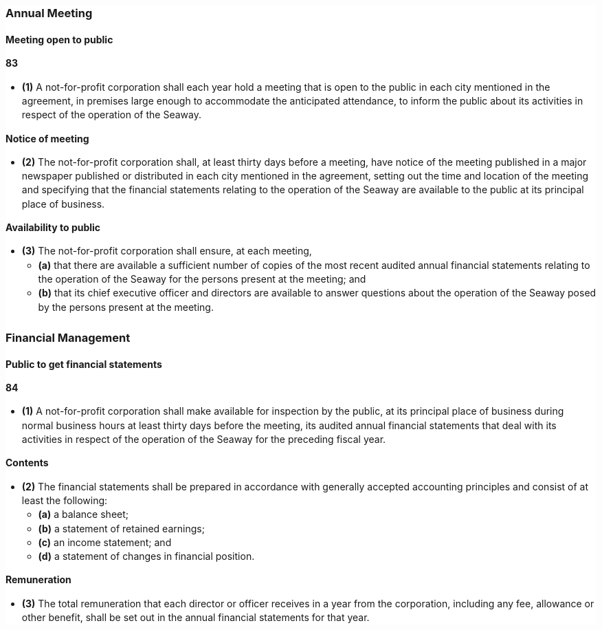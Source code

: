 



### Annual Meeting



**Meeting open to public**

**83** 

- **(1)** A not-for-profit corporation shall each year hold a meeting that is open to the public in each city mentioned in the agreement, in premises large enough to accommodate the anticipated attendance, to inform the public about its activities in respect of the operation of the Seaway.

**Notice of meeting**

- **(2)** The not-for-profit corporation shall, at least thirty days before a meeting, have notice of the meeting published in a major newspaper published or distributed in each city mentioned in the agreement, setting out the time and location of the meeting and specifying that the financial statements relating to the operation of the Seaway are available to the public at its principal place of business.

**Availability to public**

- **(3)** The not-for-profit corporation shall ensure, at each meeting,
	- **(a)** that there are available a sufficient number of copies of the most recent audited annual financial statements relating to the operation of the Seaway for the persons present at the meeting; and
	- **(b)** that its chief executive officer and directors are available to answer questions about the operation of the Seaway posed by the persons present at the meeting.




### Financial Management



**Public to get financial statements**

**84** 

- **(1)** A not-for-profit corporation shall make available for inspection by the public, at its principal place of business during normal business hours at least thirty days before the meeting, its audited annual financial statements that deal with its activities in respect of the operation of the Seaway for the preceding fiscal year.

**Contents**

- **(2)** The financial statements shall be prepared in accordance with generally accepted accounting principles and consist of at least the following:
	- **(a)** a balance sheet;
	- **(b)** a statement of retained earnings;
	- **(c)** an income statement; and
	- **(d)** a statement of changes in financial position.

**Remuneration**

- **(3)** The total remuneration that each director or officer receives in a year from the corporation, including any fee, allowance or other benefit, shall be set out in the annual financial statements for that year.
